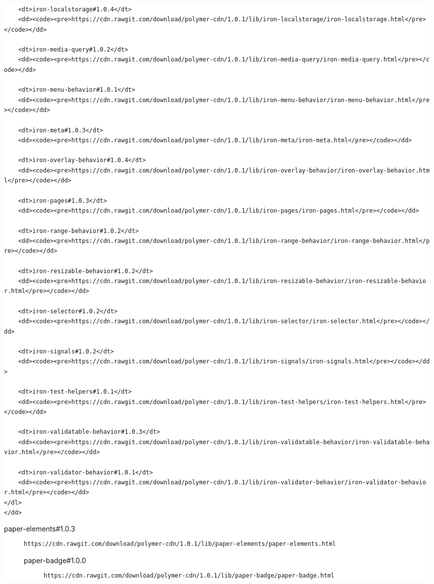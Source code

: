 		<dt>iron-localstorage#1.0.4</dt>
		<dd><code><pre>https://cdn.rawgit.com/download/polymer-cdn/1.0.1/lib/iron-localstorage/iron-localstorage.html</pre></code></dd>

		<dt>iron-media-query#1.0.2</dt>
		<dd><code><pre>https://cdn.rawgit.com/download/polymer-cdn/1.0.1/lib/iron-media-query/iron-media-query.html</pre></code></dd>

		<dt>iron-menu-behavior#1.0.1</dt>
		<dd><code><pre>https://cdn.rawgit.com/download/polymer-cdn/1.0.1/lib/iron-menu-behavior/iron-menu-behavior.html</pre></code></dd>

		<dt>iron-meta#1.0.3</dt>
		<dd><code><pre>https://cdn.rawgit.com/download/polymer-cdn/1.0.1/lib/iron-meta/iron-meta.html</pre></code></dd>

		<dt>iron-overlay-behavior#1.0.4</dt>
		<dd><code><pre>https://cdn.rawgit.com/download/polymer-cdn/1.0.1/lib/iron-overlay-behavior/iron-overlay-behavior.html</pre></code></dd>

		<dt>iron-pages#1.0.3</dt>
		<dd><code><pre>https://cdn.rawgit.com/download/polymer-cdn/1.0.1/lib/iron-pages/iron-pages.html</pre></code></dd>

		<dt>iron-range-behavior#1.0.2</dt>
		<dd><code><pre>https://cdn.rawgit.com/download/polymer-cdn/1.0.1/lib/iron-range-behavior/iron-range-behavior.html</pre></code></dd>

		<dt>iron-resizable-behavior#1.0.2</dt>
		<dd><code><pre>https://cdn.rawgit.com/download/polymer-cdn/1.0.1/lib/iron-resizable-behavior/iron-resizable-behavior.html</pre></code></dd>

		<dt>iron-selector#1.0.2</dt>
		<dd><code><pre>https://cdn.rawgit.com/download/polymer-cdn/1.0.1/lib/iron-selector/iron-selector.html</pre></code></dd>

		<dt>iron-signals#1.0.2</dt>
		<dd><code><pre>https://cdn.rawgit.com/download/polymer-cdn/1.0.1/lib/iron-signals/iron-signals.html</pre></code></dd>

		<dt>iron-test-helpers#1.0.1</dt>
		<dd><code><pre>https://cdn.rawgit.com/download/polymer-cdn/1.0.1/lib/iron-test-helpers/iron-test-helpers.html</pre></code></dd>

		<dt>iron-validatable-behavior#1.0.3</dt>
		<dd><code><pre>https://cdn.rawgit.com/download/polymer-cdn/1.0.1/lib/iron-validatable-behavior/iron-validatable-behavior.html</pre></code></dd>

		<dt>iron-validator-behavior#1.0.1</dt>
		<dd><code><pre>https://cdn.rawgit.com/download/polymer-cdn/1.0.1/lib/iron-validator-behavior/iron-validator-behavior.html</pre></code></dd>
	</dl>
	</dd>
</dl>

<dl>
	<dt>paper-elements#1.0.3</dt>
	<dd><code><pre>https://cdn.rawgit.com/download/polymer-cdn/1.0.1/lib/paper-elements/paper-elements.html</pre></code>
	<dl>
		<dt>paper-badge#1.0.0</dt>
		<dd><code><pre>https://cdn.rawgit.com/download/polymer-cdn/1.0.1/lib/paper-badge/paper-badge.html</pre></code></dd>
